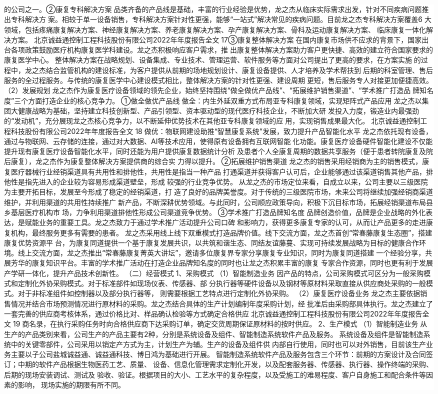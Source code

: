 的公司之一。②康复专科解决方案
品类齐备的产品线是基础，丰富的行业经验是优势，龙之杰从临床实际需求出发，针对不同疾病问题推出专科解决方
案。相较于单一设备销售，专科解决方案针对性更强，能够“一站式”解决常见的疾病问题。目前龙之杰专科解决方案覆盖6
大领域，包括疼痛康复解决方案、神经康复解决方案、养老康复解决方案、孕产康复解决方案、骨科及运动康复解决方案、
临床康复一体化解决方案。
北京诚益通控制工程科技股份有限公司2022年年度报告全文
17③康复整体解决方案
在国内康复市场供不应求的背景下，国家出台各项政策鼓励医疗机构康复医学科建设。龙之杰积极响应客户需求，推
出康复整体解决方案助力客户更快捷、高效的建立符合国家要求的康复医学中心。
整体解决方案在战略规划、设备集成、专业技术、管理运营、软件服务等方面对公司提出了更高的要求，在方案实施
的过程中，龙之杰结合监管机构的建设标准，为客户提供从前期的场地规划设计、康复设备提供、人才培养及学术帮扶到
后期的科室管理、售后服务的全过程服务。与传统的康复医学中心建设模式相比，整体解决方案的针对性更强、建设周期
更短，售后服务专人对接更加便捷高效。（2）发展规划
龙之杰作为康复医疗设备领域的领先企业，始终坚持围绕“做全做优产品线”、“拓展维护销售渠道”、“学术推广打造品
牌知名度”三个方面打造企业的核心竞争力。
①做全做优产品线
做全：内生外延双重方式布局亚专科康复领域，实现矩阵式产品应用
龙之杰以集团大健康战略为基础，坚持建立科技创新型、产品引领型、资本驱动型的现代医疗科技企业，不断加大研
发投入力度，锻造业内最强劲的“发动机”，充分展现龙之杰核心竞争力，以不断延伸优势技术在其他亚专科康复领域的应
用，实现销售成果最大化。
北京诚益通控制工程科技股份有限公司2022年年度报告全文
18
做优：物联网建设助推“智慧康复系统”发展，致力提升产品智能化水平
龙之杰依托现有设备，通过与物联网、云存储的连接，通过对大数据、AI等技术应用，使得原有设备拥有互联网智能
化功能。康复医疗设备硬件智能化建设不仅能提升现有康复医疗设备智能化水平，同时还能为用户提供康复数据统计分析
及患者个人全康复周期的数据共享服务（便于患者转院康复及院后康复），龙之杰作为康复整体解决方案提供商的综合实
力得以提升。
②拓展维护销售渠道
龙之杰的销售采用经销商为主的销售模式，康复医疗器械行业经销渠道具有共用性和排他性，共用性是指当一种产品
打通渠道并获得客户认可后，企业能够通过该渠道销售其他产品，排他性是指先进入的企业较为容易形成渠道壁垒，形成
较强的行业竞争优势。
从龙之杰的市场定位来看，自成立以来，公司主要以三级医院为主要开拓目标，发展至今形成了稳定的经销渠道，打
造了良好的品牌美誉度。对于传统的三级医院市场，未来公司将继续加强经销商渠道维护，并利用渠道的共用性持续推广
新产品，不断深耕优势领域。与此同时，公司顺应政策导向，积极下沉目标市场，拓展经销渠道布局县乡基层医疗机构市
场，力争利用渠道排他性形成公司渠道竞争优势。
③学术推广打造品牌知名度
品牌创造价值，品牌是企业战略的外化表达，是赋能业务的重要工具。龙之杰致力于通过学术推广活动提升公司口碑
和影响力，获得更多康复专家的认可，从而让产品更多的走进康复机构，最终服务更多有需要的患者。
龙之杰采用线上线下双重模式打造品牌价值。线下交流方面，龙之杰首创“常春藤康复生态圈”，搭建康复优势资源平
台，为康复同道提供一个基于康复发展共识，以共筑和谐生态、同结友谊藤蔓、实现可持续发展战略为目标的健康合作环
境。线上交流方面，龙之杰推出“常春藤康复菁英大讲坛”，邀请多位康复界专家分享康复专业知识，同时为康复同道搭建
一个经验分享，共展芳华的康复知识平台。丰富的学术推广活动在打造企业品牌知名度的同时也让龙之杰积累丰富的康复
专家合作资源，同时也更有利于发展产学研一体化，提升产品技术创新性。
（二）经营模式
1、采购模式
（1）智能制造业务
因产品的特点，公司采购模式可区分为一般采购模式和定制化外协采购模式。对于标准部件如现场仪表、传感器、部
分执行器等硬件设备以及钢材等原材料采取直接从供应商处采购的一般模式。对于非标准组件如控制器以及部分执行器等，
则需要根据工艺特点进行定制化外协采购。
（2）康复医疗设备业务
龙之杰主要依据销售情况并结合市场预测情况进行原材料的采购。龙之杰结合具体的生产计划编制年度采购计划，经
批准后由采购部具体执行。龙之杰建立了一套完善的供应商考核体系，通过价格比对、样品确认检验等方式确定合格供应
北京诚益通控制工程科技股份有限公司2022年年度报告全文
19
商名录，在执行采购任务时向合格供应商下达采购订单，确定交货周期保证原材料的按时供应。
2、生产模式
（1）智能制造业务
从生产的产品类别来看，公司生产的产品主要有2种，分别是系统设备及组件、智能制造系统软件产品及服务。
系统设备及组件是智能制造系统中的关键零部件，公司采用以销定产方式为主，计划生产为辅。生产的设备及组件供
内部自行使用，同时也可以对外销售，目前该生产业务主要以子公司盐城诚益通、诚益通科技、博日鸿为基础进行开展。
智能制造系统软件产品及服务包含三个环节：前期的方案设计及合同签订；中期的软件产品根据生物医药工艺、质量、
设备、信息化管理需求定制化开发，以及配套服务器、传感器、执行器、操作终端的采购、后期的现场安装调试、测试及
验收、验证。根据项目的大小、工艺水平的复杂程度，以及受施工的难易程度、客户自身施工和配合条件等因素的影响，
现场实施的期限有所不同。